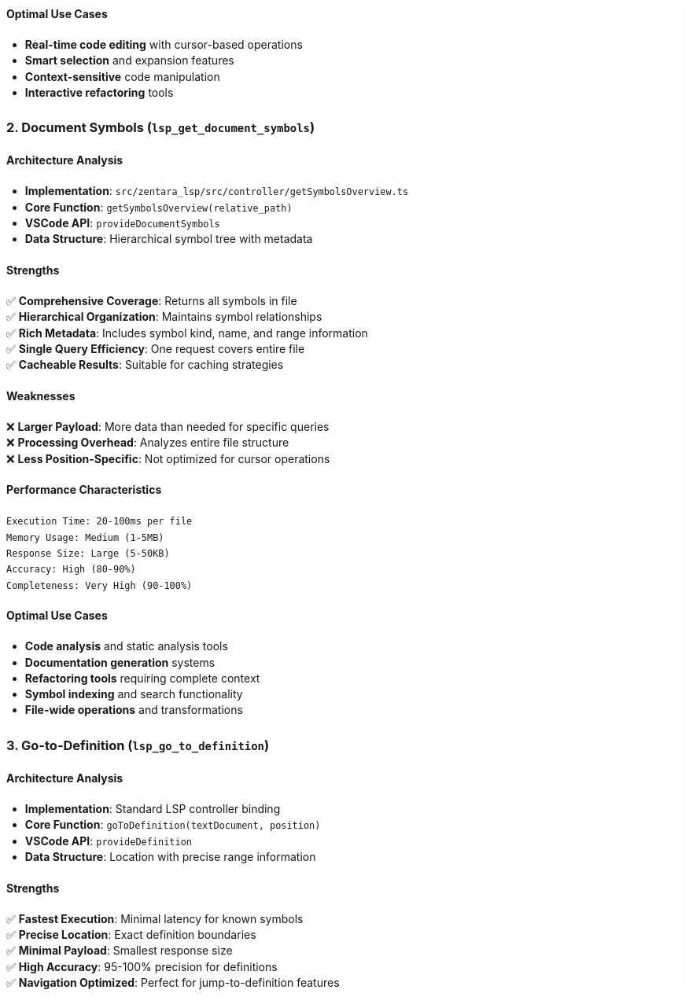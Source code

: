 #### Optimal Use Cases
- **Real-time code editing** with cursor-based operations
- **Smart selection** and expansion features
- **Context-sensitive** code manipulation
- **Interactive refactoring** tools

### 2. Document Symbols (`lsp_get_document_symbols`)

#### Architecture Analysis
- **Implementation**: `src/zentara_lsp/src/controller/getSymbolsOverview.ts`
- **Core Function**: `getSymbolsOverview(relative_path)`
- **VSCode API**: `provideDocumentSymbols`
- **Data Structure**: Hierarchical symbol tree with metadata

#### Strengths
✅ **Comprehensive Coverage**: Returns all symbols in file  
✅ **Hierarchical Organization**: Maintains symbol relationships  
✅ **Rich Metadata**: Includes symbol kind, name, and range information  
✅ **Single Query Efficiency**: One request covers entire file  
✅ **Cacheable Results**: Suitable for caching strategies  

#### Weaknesses
❌ **Larger Payload**: More data than needed for specific queries  
❌ **Processing Overhead**: Analyzes entire file structure  
❌ **Less Position-Specific**: Not optimized for cursor operations  

#### Performance Characteristics
```
Execution Time: 20-100ms per file
Memory Usage: Medium (1-5MB)
Response Size: Large (5-50KB)
Accuracy: High (80-90%)
Completeness: Very High (90-100%)
```

#### Optimal Use Cases
- **Code analysis** and static analysis tools
- **Documentation generation** systems
- **Refactoring tools** requiring complete context
- **Symbol indexing** and search functionality
- **File-wide operations** and transformations

### 3. Go-to-Definition (`lsp_go_to_definition`)

#### Architecture Analysis
- **Implementation**: Standard LSP controller binding
- **Core Function**: `goToDefinition(textDocument, position)`
- **VSCode API**: `provideDefinition`
- **Data Structure**: Location with precise range information

#### Strengths
✅ **Fastest Execution**: Minimal latency for known symbols  
✅ **Precise Location**: Exact definition boundaries  
✅ **Minimal Payload**: Smallest response size  
✅ **High Accuracy**: 95-100% precision for definitions  
✅ **Navigation Optimized**: Perfect for jump-to-definition features  
